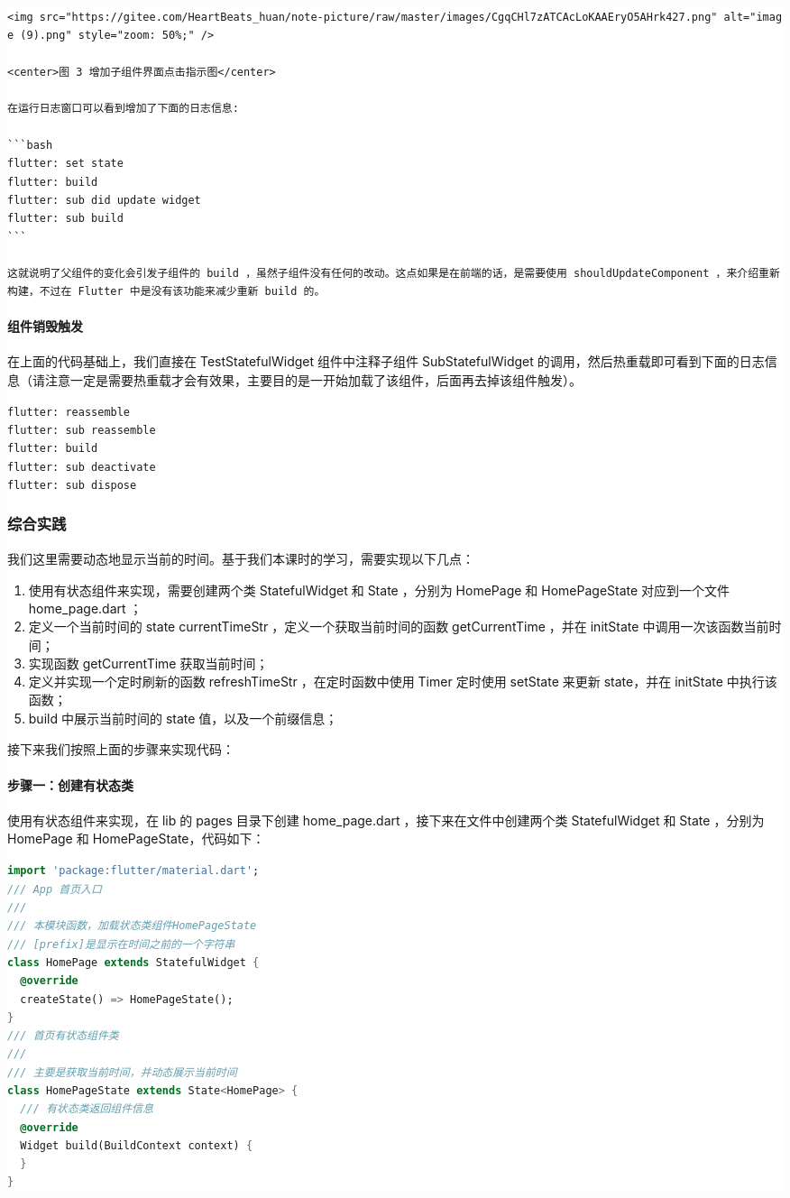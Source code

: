     <img src="https://gitee.com/HeartBeats_huan/note-picture/raw/master/images/CgqCHl7zATCAcLoKAAEryO5AHrk427.png" alt="image (9).png" style="zoom: 50%;" />

    <center>图 3 增加子组件界面点击指示图</center>

    在运行日志窗口可以看到增加了下面的日志信息:

    ```bash
    flutter: set state
    flutter: build
    flutter: sub did update widget
    flutter: sub build
    ```

    这就说明了父组件的变化会引发子组件的 build ，虽然子组件没有任何的改动。这点如果是在前端的话，是需要使用 shouldUpdateComponent ，来介绍重新构建，不过在 Flutter 中是没有该功能来减少重新 build 的。



#### 组件销毁触发

在上面的代码基础上，我们直接在 TestStatefulWidget 组件中注释子组件 SubStatefulWidget 的调用，然后热重载即可看到下面的日志信息（请注意一定是需要热重载才会有效果，主要目的是一开始加载了该组件，后面再去掉该组件触发）。

```bash
flutter: reassemble
flutter: sub reassemble
flutter: build
flutter: sub deactivate
flutter: sub dispose
```



### 综合实践

我们这里需要动态地显示当前的时间。基于我们本课时的学习，需要实现以下几点：

1. 使用有状态组件来实现，需要创建两个类 StatefulWidget 和 State ，分别为 HomePage 和 HomePageState 对应到一个文件 home_page.dart ；
2. 定义一个当前时间的 state currentTimeStr ，定义一个获取当前时间的函数 getCurrentTime ，并在 initState 中调用一次该函数当前时间；
3. 实现函数 getCurrentTime 获取当前时间；
4. 定义并实现一个定时刷新的函数 refreshTimeStr ，在定时函数中使用 Timer 定时使用 setState 来更新 state，并在 initState 中执行该函数；
5. build 中展示当前时间的 state 值，以及一个前缀信息；

接下来我们按照上面的步骤来实现代码：

#### 步骤一：创建有状态类

使用有状态组件来实现，在 lib 的 pages 目录下创建 home_page.dart ，接下来在文件中创建两个类 StatefulWidget 和 State ，分别为 HomePage 和 HomePageState，代码如下：

```dart
import 'package:flutter/material.dart';
/// App 首页入口
///
/// 本模块函数，加载状态类组件HomePageState
/// [prefix]是显示在时间之前的一个字符串
class HomePage extends StatefulWidget {
  @override
  createState() => HomePageState();
}
/// 首页有状态组件类
///
/// 主要是获取当前时间，并动态展示当前时间
class HomePageState extends State<HomePage> {
  /// 有状态类返回组件信息
  @override
  Widget build(BuildContext context) {
  }
}
```
